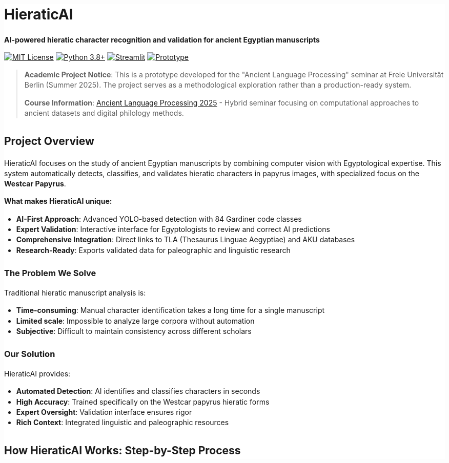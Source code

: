 # HieraticAI

**AI-powered hieratic character recognition and validation for ancient Egyptian manuscripts**

[![MIT License](https://img.shields.io/badge/License-MIT-green.svg)](https://choosealicense.com/licenses/mit/)
[![Python 3.8+](https://img.shields.io/badge/python-3.8+-blue.svg)](https://www.python.org/downloads/)
[![Streamlit](https://img.shields.io/badge/Streamlit-1.25+-red.svg)](https://streamlit.io/)
[![Prototype](https://img.shields.io/badge/Status-Prototype-orange.svg)](https://github.com/MargotBelot/HieraticAI)

> **Academic Project Notice**: This is a prototype developed for the "Ancient Language Processing" seminar at Freie Universität Berlin (Summer 2025). The project serves as a methodological exploration rather than a production-ready system.
> 
> **Course Information**: [Ancient Language Processing 2025](https://digitalpasts.github.io/alp-course-2025/) - Hybrid seminar focusing on computational approaches to ancient datasets and digital philology methods.

## Project Overview

HieraticAI focuses on the study of ancient Egyptian manuscripts by combining computer vision with Egyptological expertise. This system automatically detects, classifies, and validates hieratic characters in papyrus images, with specialized focus on the **Westcar Papyrus**.

**What makes HieraticAI unique:**
- **AI-First Approach**: Advanced YOLO-based detection with 84 Gardiner code classes
- **Expert Validation**: Interactive interface for Egyptologists to review and correct AI predictions
- **Comprehensive Integration**: Direct links to TLA (Thesaurus Linguae Aegyptiae) and AKU databases
- **Research-Ready**: Exports validated data for paleographic and linguistic research

### The Problem We Solve

Traditional hieratic manuscript analysis is:
- **Time-consuming**: Manual character identification takes a long time for a single manuscript
- **Limited scale**: Impossible to analyze large corpora without automation
- **Subjective**: Difficult to maintain consistency across different scholars

### Our Solution

HieraticAI provides:
- **Automated Detection**: AI identifies and classifies characters in seconds
- **High Accuracy**: Trained specifically on the Westcar papyrus hieratic forms
- **Expert Oversight**: Validation interface ensures rigor
- **Rich Context**: Integrated linguistic and paleographic resources

## How HieraticAI Works: Step-by-Step Process
